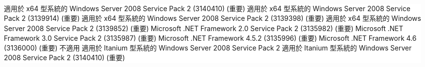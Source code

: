 </td>
<td style="border:1px solid black;">
適用於 x64 型系統的 Windows Server 2008 Service Pack 2  
(3140410)  
(重要)

</td>
<td style="border:1px solid black;">
適用於 x64 型系統的 Windows Server 2008 Service Pack 2  
(3139914)  
(重要)

</td>
<td style="border:1px solid black;">
適用於 x64 型系統的 Windows Server 2008 Service Pack 2  
(3139398)  
(重要)

</td>
<td style="border:1px solid black;">
適用於 x64 型系統的 Windows Server 2008 Service Pack 2  
(3139852)  
(重要)

</td>
<td style="border:1px solid black;">
Microsoft .NET Framework 2.0 Service Pack 2  
(3135982)  
(重要)  
Microsoft .NET Framework 3.0 Service Pack 2  
(3135987)  
(重要)  
Microsoft .NET Framework 4.5.2  
(3135996)  
(重要)  
Microsoft .NET Framework 4.6  
(3136000)  
(重要)

</td>
<td style="border:1px solid black;">
不適用

</td>
</tr>
<tr>
<td style="border:1px solid black;">
適用於 Itanium 型系統的 Windows Server 2008 Service Pack 2

</td>
<td style="border:1px solid black;">
適用於 Itanium 型系統的 Windows Server 2008 Service Pack 2  
(3140410)  
(重要)

